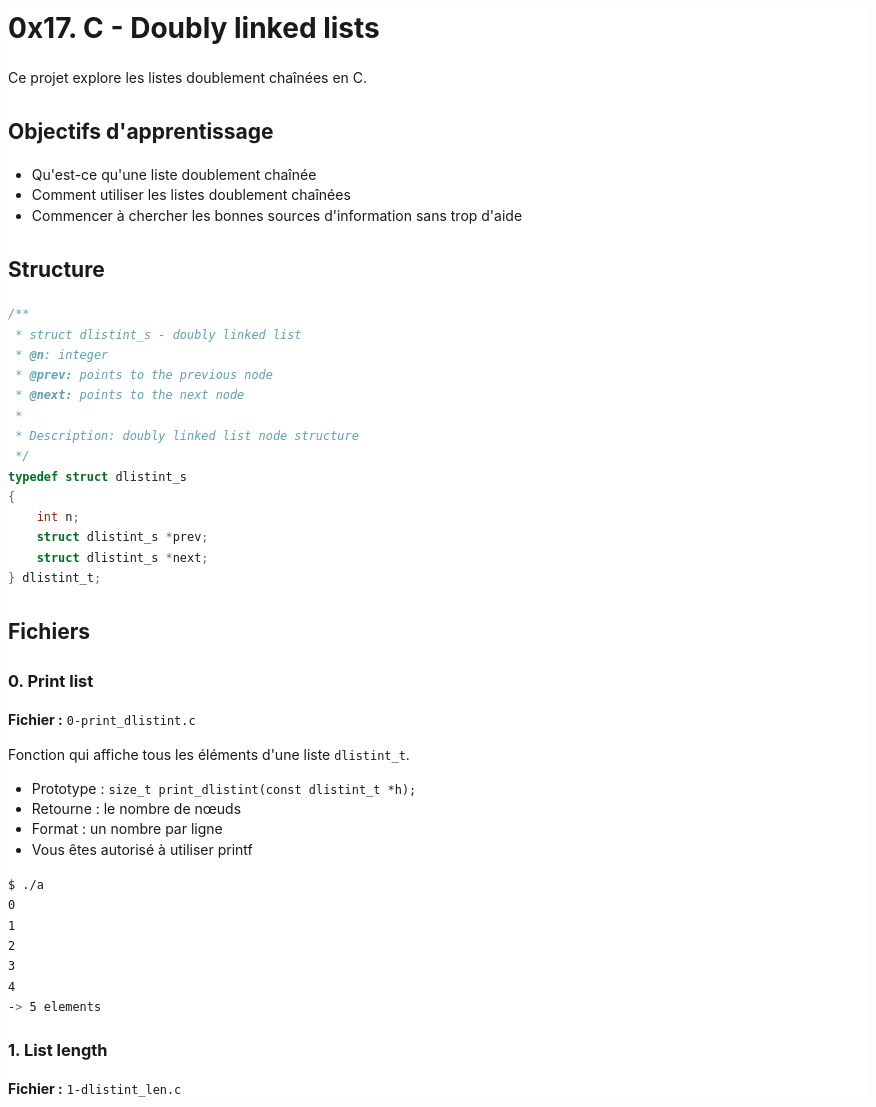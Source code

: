 # 0x17. C - Doubly linked lists

Ce projet explore les listes doublement chaînées en C.

## Objectifs d'apprentissage

- Qu'est-ce qu'une liste doublement chaînée
- Comment utiliser les listes doublement chaînées
- Commencer à chercher les bonnes sources d'information sans trop d'aide

## Structure

```c
/**
 * struct dlistint_s - doubly linked list
 * @n: integer
 * @prev: points to the previous node
 * @next: points to the next node
 *
 * Description: doubly linked list node structure
 */
typedef struct dlistint_s
{
    int n;
    struct dlistint_s *prev;
    struct dlistint_s *next;
} dlistint_t;
```

## Fichiers

### 0. Print list
**Fichier :** `0-print_dlistint.c`

Fonction qui affiche tous les éléments d'une liste `dlistint_t`.
- Prototype : `size_t print_dlistint(const dlistint_t *h);`
- Retourne : le nombre de nœuds
- Format : un nombre par ligne
- Vous êtes autorisé à utiliser printf

```bash
$ ./a
0
1
2
3
4
-> 5 elements
```

### 1. List length
**Fichier :** `1-dlistint_len.c`
